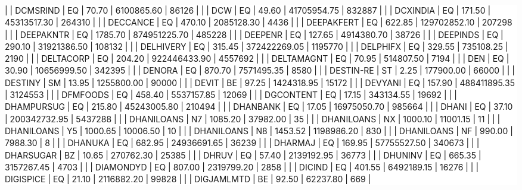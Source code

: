 |  | DCMSRIND | EQ | 70.70 | 6100865.60 | 86126 |
|  | DCW | EQ | 49.60 | 41705954.75 | 832887 |
|  | DCXINDIA | EQ | 171.50 | 45313517.30 | 264310 |
|  | DECCANCE | EQ | 470.10 | 2085128.30 | 4436 |
|  | DEEPAKFERT | EQ | 622.85 | 129702852.10 | 207298 |
|  | DEEPAKNTR | EQ | 1785.70 | 874951225.70 | 485228 |
|  | DEEPENR | EQ | 127.65 | 4914380.70 | 38726 |
|  | DEEPINDS | EQ | 290.10 | 31921386.50 | 108132 |
|  | DELHIVERY | EQ | 315.45 | 372422269.05 | 1195770 |
|  | DELPHIFX | EQ | 329.55 | 735108.25 | 2190 |
|  | DELTACORP | EQ | 204.20 | 922446433.90 | 4557692 |
|  | DELTAMAGNT | EQ | 70.95 | 514807.50 | 7194 |
|  | DEN | EQ | 30.90 | 10656999.50 | 342395 |
|  | DENORA | EQ | 870.70 | 7571495.35 | 8580 |
|  | DESTIN-RE | ST | 2.25 | 177900.00 | 66000 |
|  | DESTINY | SM | 13.95 | 1255800.00 | 90000 |
|  | DEVIT | BE | 97.25 | 1424318.95 | 15172 |
|  | DEVYANI | EQ | 157.90 | 488411895.35 | 3124553 |
|  | DFMFOODS | EQ | 458.40 | 5537157.85 | 12069 |
|  | DGCONTENT | EQ | 17.15 | 343134.55 | 19692 |
|  | DHAMPURSUG | EQ | 215.80 | 45243005.80 | 210494 |
|  | DHANBANK | EQ | 17.05 | 16975050.70 | 985664 |
|  | DHANI | EQ | 37.10 | 200342732.95 | 5437288 |
|  | DHANILOANS | N7 | 1085.20 | 37982.00 | 35 |
|  | DHANILOANS | NX | 1000.10 | 11001.15 | 11 |
|  | DHANILOANS | Y5 | 1000.65 | 10006.50 | 10 |
|  | DHANILOANS | N8 | 1453.52 | 1198986.20 | 830 |
|  | DHANILOANS | NF | 990.00 | 7988.30 | 8 |
|  | DHANUKA | EQ | 682.95 | 24936691.65 | 36239 |
|  | DHARMAJ | EQ | 169.95 | 57755527.50 | 340673 |
|  | DHARSUGAR | BZ | 10.65 | 270762.30 | 25385 |
|  | DHRUV | EQ | 57.40 | 2139192.95 | 36773 |
|  | DHUNINV | EQ | 665.35 | 3157267.45 | 4703 |
|  | DIAMONDYD | EQ | 807.00 | 2319799.20 | 2858 |
|  | DICIND | EQ | 401.55 | 6492189.15 | 16276 |
|  | DIGISPICE | EQ | 21.10 | 2116882.20 | 99828 |
|  | DIGJAMLMTD | BE | 92.50 | 62237.80 | 669 |